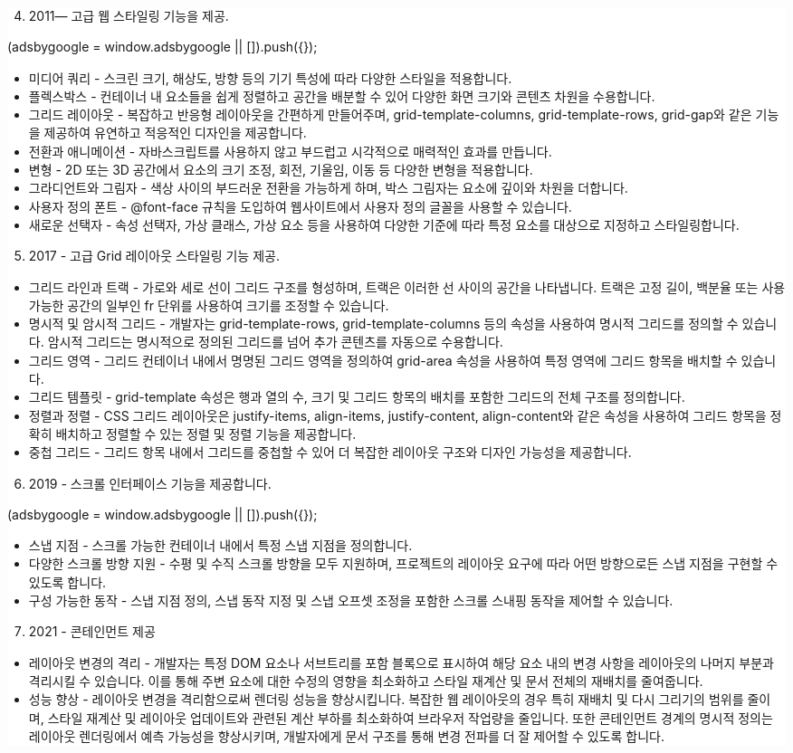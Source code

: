 4. 2011— 고급 웹 스타일링 기능을 제공.


<ins class="adsbygoogle"
  style="display:block"
  data-ad-client="ca-pub-4877378276818686"
  data-ad-slot="9743150776"
  data-ad-format="auto"
  data-full-width-responsive="true"></ins>
<component is="script">
(adsbygoogle = window.adsbygoogle || []).push({});
</component>

- 미디어 쿼리 - 스크린 크기, 해상도, 방향 등의 기기 특성에 따라 다양한 스타일을 적용합니다.
- 플렉스박스 - 컨테이너 내 요소들을 쉽게 정렬하고 공간을 배분할 수 있어 다양한 화면 크기와 콘텐츠 차원을 수용합니다.
- 그리드 레이아웃 - 복잡하고 반응형 레이아웃을 간편하게 만들어주며, grid-template-columns, grid-template-rows, grid-gap와 같은 기능을 제공하여 유연하고 적응적인 디자인을 제공합니다.
- 전환과 애니메이션 - 자바스크립트를 사용하지 않고 부드럽고 시각적으로 매력적인 효과를 만듭니다.
- 변형 - 2D 또는 3D 공간에서 요소의 크기 조정, 회전, 기울임, 이동 등 다양한 변형을 적용합니다.
- 그라디언트와 그림자 - 색상 사이의 부드러운 전환을 가능하게 하며, 박스 그림자는 요소에 깊이와 차원을 더합니다.
- 사용자 정의 폰트 - @font-face 규칙을 도입하여 웹사이트에서 사용자 정의 글꼴을 사용할 수 있습니다.
- 새로운 선택자 - 속성 선택자, 가상 클래스, 가상 요소 등을 사용하여 다양한 기준에 따라 특정 요소를 대상으로 지정하고 스타일링합니다.

5. 2017 - 고급 Grid 레이아웃 스타일링 기능 제공.

- 그리드 라인과 트랙 - 가로와 세로 선이 그리드 구조를 형성하며, 트랙은 이러한 선 사이의 공간을 나타냅니다. 트랙은 고정 길이, 백분율 또는 사용 가능한 공간의 일부인 fr 단위를 사용하여 크기를 조정할 수 있습니다.
- 명시적 및 암시적 그리드 - 개발자는 grid-template-rows, grid-template-columns 등의 속성을 사용하여 명시적 그리드를 정의할 수 있습니다. 암시적 그리드는 명시적으로 정의된 그리드를 넘어 추가 콘텐츠를 자동으로 수용합니다.
- 그리드 영역 - 그리드 컨테이너 내에서 명명된 그리드 영역을 정의하여 grid-area 속성을 사용하여 특정 영역에 그리드 항목을 배치할 수 있습니다.
- 그리드 템플릿 - grid-template 속성은 행과 열의 수, 크기 및 그리드 항목의 배치를 포함한 그리드의 전체 구조를 정의합니다.
- 정렬과 정렬 - CSS 그리드 레이아웃은 justify-items, align-items, justify-content, align-content와 같은 속성을 사용하여 그리드 항목을 정확히 배치하고 정렬할 수 있는 정렬 및 정렬 기능을 제공합니다.
- 중첩 그리드 - 그리드 항목 내에서 그리드를 중첩할 수 있어 더 복잡한 레이아웃 구조와 디자인 가능성을 제공합니다.

6. 2019 - 스크롤 인터페이스 기능을 제공합니다.


<ins class="adsbygoogle"
  style="display:block"
  data-ad-client="ca-pub-4877378276818686"
  data-ad-slot="9743150776"
  data-ad-format="auto"
  data-full-width-responsive="true"></ins>
<component is="script">
(adsbygoogle = window.adsbygoogle || []).push({});
</component>

- 스냅 지점 - 스크롤 가능한 컨테이너 내에서 특정 스냅 지점을 정의합니다.
- 다양한 스크롤 방향 지원 - 수평 및 수직 스크롤 방향을 모두 지원하며, 프로젝트의 레이아웃 요구에 따라 어떤 방향으로든 스냅 지점을 구현할 수 있도록 합니다.
- 구성 가능한 동작 - 스냅 지점 정의, 스냅 동작 지정 및 스냅 오프셋 조정을 포함한 스크롤 스내핑 동작을 제어할 수 있습니다.

7. 2021 - 콘테인먼트 제공

- 레이아웃 변경의 격리 - 개발자는 특정 DOM 요소나 서브트리를 포함 블록으로 표시하여 해당 요소 내의 변경 사항을 레이아웃의 나머지 부분과 격리시킬 수 있습니다. 이를 통해 주변 요소에 대한 수정의 영향을 최소화하고 스타일 재계산 및 문서 전체의 재배치를 줄여줍니다.
- 성능 향상 - 레이아웃 변경을 격리함으로써 렌더링 성능을 향상시킵니다. 복잡한 웹 레이아웃의 경우 특히 재배치 및 다시 그리기의 범위를 줄이며, 스타일 재계산 및 레이아웃 업데이트와 관련된 계산 부하를 최소화하여 브라우저 작업량을 줄입니다. 또한 콘테인먼트 경계의 명시적 정의는 레이아웃 렌더링에서 예측 가능성을 향상시키며, 개발자에게 문서 구조를 통해 변경 전파를 더 잘 제어할 수 있도록 합니다.
